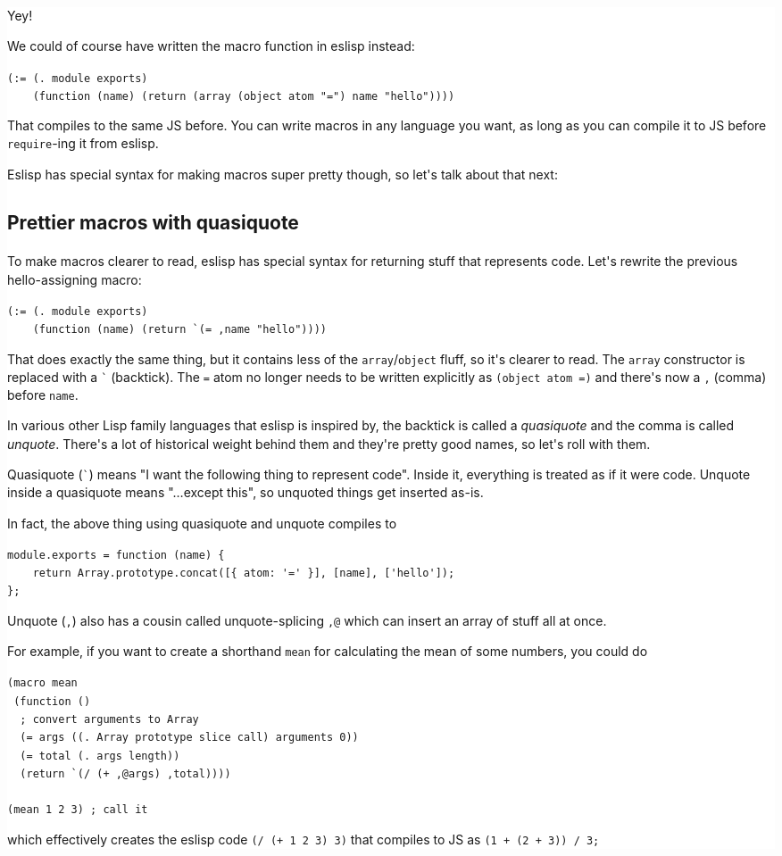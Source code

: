 Yey!

We could of course have written the macro function in eslisp instead:

    (:= (. module exports)
        (function (name) (return (array (object atom "=") name "hello"))))

That compiles to the same JS before.  You can write macros in any language you
want, as long as you can compile it to JS before `require`-ing it from eslisp.

Eslisp has special syntax for making macros super pretty though, so let's talk
about that next:

## Prettier macros with quasiquote

To make macros clearer to read, eslisp has special syntax for returning stuff
that represents code.  Let's rewrite the previous hello-assigning macro:

    (:= (. module exports)
        (function (name) (return `(= ,name "hello"))))

That does exactly the same thing, but it contains less of the `array`/`object`
fluff, so it's clearer to read.  The `array` constructor is replaced with a `` ` `` (backtick).  The `=` atom no longer needs to be written explicitly as
`(object atom =)` and there's now a `,` (comma) before `name`.

In various other Lisp family languages that eslisp is inspired by, the backtick
is called a *quasiquote* and the comma is called *unquote*.  There's a lot of
historical weight behind them and they're pretty good names, so let's roll with
them.

Quasiquote (`` ` ``) means "I want the following thing to represent code".
Inside it, everything is treated as if it were code.  Unquote inside a
quasiquote means "…except this", so unquoted things get inserted as-is.

In fact, the above thing using quasiquote and unquote compiles to

    module.exports = function (name) {
        return Array.prototype.concat([{ atom: '=' }], [name], ['hello']);
    };

Unquote (`,`) also has a cousin called unquote-splicing `,@` which can insert
an array of stuff all at once.

For example, if you want to create a shorthand `mean` for calculating the mean
of some numbers, you could do

    (macro mean
     (function ()
      ; convert arguments to Array
      (= args ((. Array prototype slice call) arguments 0))
      (= total (. args length))
      (return `(/ (+ ,@args) ,total))))

    (mean 1 2 3) ; call it

which effectively creates the eslisp code `(/ (+ 1 2 3) 3)` that compiles to JS
as `(1 + (2 + 3)) / 3;`


[1]: https://github.com/anko/eslisp-camelify
[2]: https://github.com/anko/eslisp-propertify
[3]: http://en.wikipedia.org/wiki/Universally_unique_identifier
[4]: https://www.cs.cmu.edu/Groups/AI/html/cltl/clm/node110.html